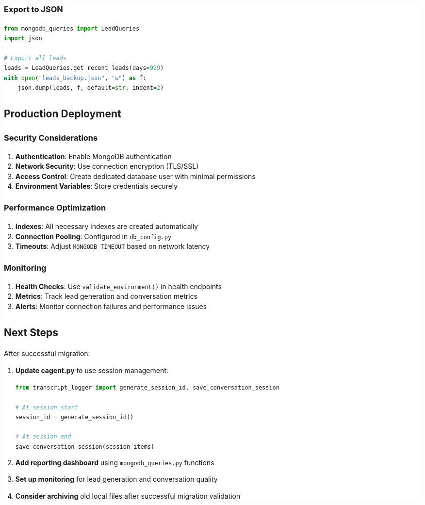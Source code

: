 ### Export to JSON
```python
from mongodb_queries import LeadQueries
import json

# Export all leads
leads = LeadQueries.get_recent_leads(days=999)
with open("leads_backup.json", "w") as f:
    json.dump(leads, f, default=str, indent=2)
```

## Production Deployment

### Security Considerations
1. **Authentication**: Enable MongoDB authentication
2. **Network Security**: Use connection encryption (TLS/SSL)
3. **Access Control**: Create dedicated database user with minimal permissions
4. **Environment Variables**: Store credentials securely

### Performance Optimization
1. **Indexes**: All necessary indexes are created automatically
2. **Connection Pooling**: Configured in `db_config.py`
3. **Timeouts**: Adjust `MONGODB_TIMEOUT` based on network latency

### Monitoring
1. **Health Checks**: Use `validate_environment()` in health endpoints
2. **Metrics**: Track lead generation and conversation metrics
3. **Alerts**: Monitor connection failures and performance issues

## Next Steps

After successful migration:

1. **Update cagent.py** to use session management:
   ```python
   from transcript_logger import generate_session_id, save_conversation_session
   
   # At session start
   session_id = generate_session_id()
   
   # At session end
   save_conversation_session(session_items)
   ```

2. **Add reporting dashboard** using `mongodb_queries.py` functions

3. **Set up monitoring** for lead generation and conversation quality

4. **Consider archiving** old local files after successful migration validation